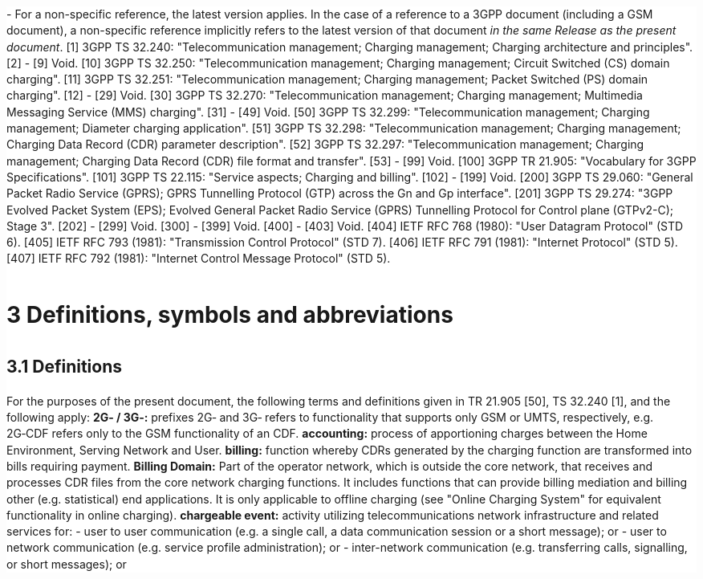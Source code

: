 \- For a non-specific reference, the latest version applies. In the case of a
reference to a 3GPP document (including a GSM document), a non-specific
reference implicitly refers to the latest version of that document _in the
same Release as the present document_.
[1] 3GPP TS 32.240: \"Telecommunication management; Charging management;
Charging architecture and principles\".
[2] - [9] Void.
[10] 3GPP TS 32.250: \"Telecommunication management; Charging management;
Circuit Switched (CS) domain charging\".
[11] 3GPP TS 32.251: \"Telecommunication management; Charging management;
Packet Switched (PS) domain charging\".
[12] - [29] Void.
[30] 3GPP TS 32.270: \"Telecommunication management; Charging management;
Multimedia Messaging Service (MMS) charging\".
[31] - [49] Void.
[50] 3GPP TS 32.299: \"Telecommunication management; Charging management;
Diameter charging application\".
[51] 3GPP TS 32.298: \"Telecommunication management; Charging management;
Charging Data Record (CDR) parameter description\".
[52] 3GPP TS 32.297: \"Telecommunication management; Charging management;
Charging Data Record (CDR) file format and transfer\".
[53] - [99] Void.
[100] 3GPP TR 21.905: \"Vocabulary for 3GPP Specifications\".
[101] 3GPP TS 22.115: \"Service aspects; Charging and billing\".
[102] - [199] Void.
[200] 3GPP TS 29.060: \"General Packet Radio Service (GPRS); GPRS Tunnelling
Protocol (GTP) across the Gn and Gp interface\".
[201] 3GPP TS 29.274: \"3GPP Evolved Packet System (EPS); Evolved General
Packet Radio Service (GPRS) Tunnelling Protocol for Control plane (GTPv2-C);
Stage 3\".
[202] - [299] Void.
[300] - [399] Void.
[400] - [403] Void.
[404] IETF RFC 768 (1980): \"User Datagram Protocol\" (STD 6).
[405] IETF RFC 793 (1981): \"Transmission Control Protocol\" (STD 7).
[406] IETF RFC 791 (1981): \"Internet Protocol\" (STD 5).
[407] IETF RFC 792 (1981): \"Internet Control Message Protocol\" (STD 5).
# 3 Definitions, symbols and abbreviations
## 3.1 Definitions
For the purposes of the present document, the following terms and definitions
given in TR 21.905 [50], TS 32.240 [1], and the following apply:
**2G‑ / 3G‑:** prefixes 2G‑ and 3G‑ refers to functionality that supports only
GSM or UMTS, respectively, e.g. 2G‑CDF refers only to the GSM functionality of
an CDF.
**accounting:** process of apportioning charges between the Home Environment,
Serving Network and User.
**billing:** function whereby CDRs generated by the charging function are
transformed into bills requiring payment.
**Billing Domain:** Part of the operator network, which is outside the core
network, that receives and processes CDR files from the core network charging
functions. It includes functions that can provide billing mediation and
billing other (e.g. statistical) end applications. It is only applicable to
offline charging (see \"Online Charging System\" for equivalent functionality
in online charging).
**chargeable event:** activity utilizing telecommunications network
infrastructure and related services for:
\- user to user communication (e.g. a single call, a data communication
session or a short message); or
\- user to network communication (e.g. service profile administration); or
\- inter-network communication (e.g. transferring calls, signalling, or short
messages); or